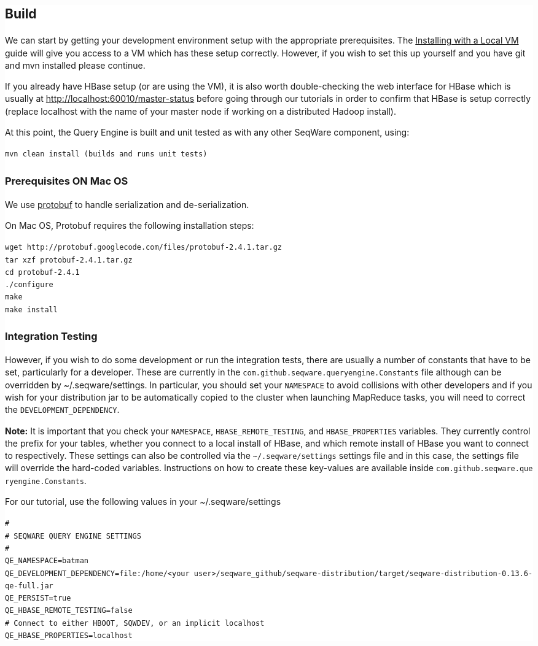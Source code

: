 ## Build

We can start by getting your development environment setup with the appropriate prerequisites. The [Installing with a Local VM](/docs/2-installation/) guide will give you access to a VM which has these setup correctly. However, if you wish to set this up yourself and you have git and mvn installed please continue.

If you already have HBase setup (or are using the VM), it is also worth double-checking the web interface for HBase which is usually at [http://localhost:60010/master-status](http://localhost:60010/master-status) before going through our tutorials in order to confirm that HBase is setup correctly (replace localhost with the name of your master node if working on a distributed Hadoop install).

At this point, the Query Engine is built and unit tested as with any other SeqWare component, using:

	mvn clean install (builds and runs unit tests)

### Prerequisites ON Mac OS

We use [protobuf](http://code.google.com/p/protobuf/) to handle serialization and de-serialization.

On Mac OS, Protobuf requires the following installation steps:

    wget http://protobuf.googlecode.com/files/protobuf-2.4.1.tar.gz
    tar xzf protobuf-2.4.1.tar.gz
    cd protobuf-2.4.1
    ./configure
    make
    make install

### Integration Testing 

However, if you wish to do some development or run the integration tests, there are usually a number of constants that have to be set, particularly for a developer. These are currently in the <code>com.github.seqware.queryengine.Constants</code> file although can be overridden by ~/.seqware/settings. In particular, you should set your <code>NAMESPACE</code> to avoid collisions with other developers and if you wish for your distribution jar to be automatically copied to the cluster when launching MapReduce tasks, you will need to correct the <code>DEVELOPMENT_DEPENDENCY</code>.
<p class="warning"><strong>Note:</strong>
	   It is important that you check your <code>NAMESPACE</code>, <code>HBASE_REMOTE_TESTING</code>, and <code>HBASE_PROPERTIES</code> variables. They currently control the prefix for your tables, whether you connect to a local install of HBase, and which remote install of HBase you want to connect to respectively. These settings can also be controlled via the <code>~/.seqware/settings</code> settings file and in this case, the settings file will override the hard-coded variables. Instructions on how to create these key-values are available inside <code>com.github.seqware.queryengine.Constants</code>.
</p>

For our tutorial, use the following values in your ~/.seqware/settings

    #
    # SEQWARE QUERY ENGINE SETTINGS
    #
    QE_NAMESPACE=batman
    QE_DEVELOPMENT_DEPENDENCY=file:/home/<your user>/seqware_github/seqware-distribution/target/seqware-distribution-0.13.6-qe-full.jar
    QE_PERSIST=true
    QE_HBASE_REMOTE_TESTING=false
    # Connect to either HBOOT, SQWDEV, or an implicit localhost
    QE_HBASE_PROPERTIES=localhost
